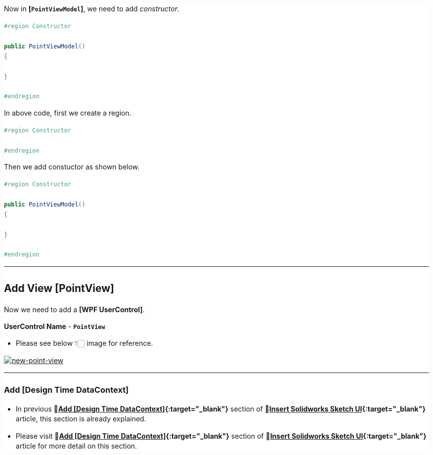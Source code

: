Now in **[`PointViewModel`]**, we need to add _constructor_.

```cs
#region Constructor

public PointViewModel()
{

}

#endregion
```

In above code, first we create a region.

```cs
#region Constructor

#endregion
```

Then we add constuctor as shown below.

```cs
#region Constructor

public PointViewModel()
{

}

#endregion
```

---

## Add View [PointView]

Now we need to add a **[WPF UserControl]**.

__UserControl Name__ - **`PointView`**

- Please see below 👇🏻 image for reference.

[![new-point-view](/assets/wpf-tutorials/create-line-ui/new-point-view.png)](/assets/wpf-tutorials/create-line-ui/new-point-view.png)

---

### Add [Design Time DataContext]

- In previous 🚀**[Add [Design Time DataContext]](/wpf-tutorials/insert-solidworks-sketch-ui/#add-design-time-datacontext){:target="_blank"}** section of 🚀**[Insert Solidworks Sketch UI](/wpf-tutorials/insert-solidworks-sketch-ui/){:target="_blank"}** article, this section is already explained.

- Please visit 🚀**[Add [Design Time DataContext]](/wpf-tutorials/insert-solidworks-sketch-ui/#add-design-time-datacontext){:target="_blank"}** section of 🚀**[Insert Solidworks Sketch UI](/wpf-tutorials/insert-solidworks-sketch-ui/){:target="_blank"}** article for more detail on this section.
